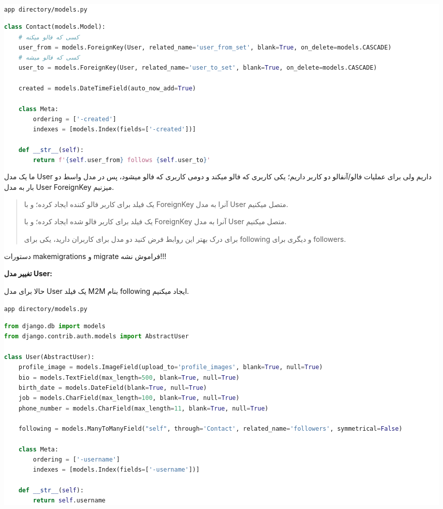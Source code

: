 `app directory/models.py`

```python
class Contact(models.Model):
    # کسی که فالو میکنه
    user_from = models.ForeignKey(User, related_name='user_from_set', blank=True, on_delete=models.CASCADE)
    # کسی که فالو میشه
    user_to = models.ForeignKey(User, related_name='user_to_set', blank=True, on_delete=models.CASCADE)

    created = models.DateTimeField(auto_now_add=True)

    class Meta:
        ordering = ['-created']
        indexes = [models.Index(fields=['-created'])]

    def __str__(self):
        return f'{self.user_from} follows {self.user_to}'
```

ما یک مدل User داریم ولی برای عملیات فالو/آنفالو دو کاربر داریم؛ یکی کاربری که فالو میکند و دومی کاربری که فالو میشود، پس در مدل واسط دو بار به مدل User ForeignKey میزنیم.

> یک فیلد برای کاربر فالو کننده ایجاد کرده؛ و با ForeignKey آنرا به مدل User متصل میکنیم.
>
> یک فیلد برای کاربر فالو شده ایجاد کرده؛ و با ForeignKey آنرا به مدل User متصل میکنیم.
>
> برای درک بهتر این روابط فرض کنید دو مدل برای کاربران دارید، یکی برای following و دیگری برای followers.

دستورات makemigrations و migrate فراموش نشه!!!

**تغییر مدل User:**

حالا برای مدل User یک فیلد M2M بنام following ایجاد میکنیم.

`app directory/models.py`

```python
from django.db import models
from django.contrib.auth.models import AbstractUser

class User(AbstractUser):
    profile_image = models.ImageField(upload_to='profile_images', blank=True, null=True)
    bio = models.TextField(max_length=500, blank=True, null=True)
    birth_date = models.DateField(blank=True, null=True)
    job = models.CharField(max_length=100, blank=True, null=True)
    phone_number = models.CharField(max_length=11, blank=True, null=True)

    following = models.ManyToManyField("self", through='Contact', related_name='followers', symmetrical=False)

    class Meta:
        ordering = ['-username']
        indexes = [models.Index(fields=['-username'])]

    def __str__(self):
        return self.username
```
